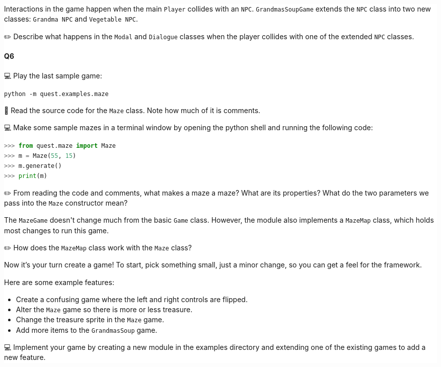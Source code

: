 Interactions in the game happen when the main `Player` collides with an `NPC`. `GrandmasSoupGame` extends the `NPC` class into two new classes: `Grandma NPC` and `Vegetable NPC`.

✏️ Describe what happens in the `Modal` and `Dialogue` classes when the player collides with one of the extended `NPC` classes.

#### Q6

💻 Play the last sample game:

```shell
python -m quest.examples.maze
```
👀 Read the source code for the `Maze` class. Note how much of it is comments.

💻 Make some sample mazes in a terminal window by opening the python shell and running the following code:

```python
>>> from quest.maze import Maze
>>> m = Maze(55, 15)
>>> m.generate()
>>> print(m)
```
✏️ From reading the code and comments, what makes a maze a maze? What are its properties? What do the two parameters we pass into the `Maze` constructor mean?

The `MazeGame` doesn't change much from the basic `Game` class. However, the module also implements a `MazeMap` class, which holds most changes to run this game.

✏️ How does the `MazeMap` class work with the `Maze` class?

Now it’s your turn create a game! To start, pick something small, just a minor change, so you can get a feel for the framework.

Here are some example features:

* Create a confusing game where the left and right controls are flipped.
* Alter the `Maze` game so there is more or less treasure.
* Change the treasure sprite in the `Maze` game.
* Add more items to the `GrandmasSoup` game.

💻 Implement your game by creating a new module in the examples directory and extending one of the existing games to add a new feature.

